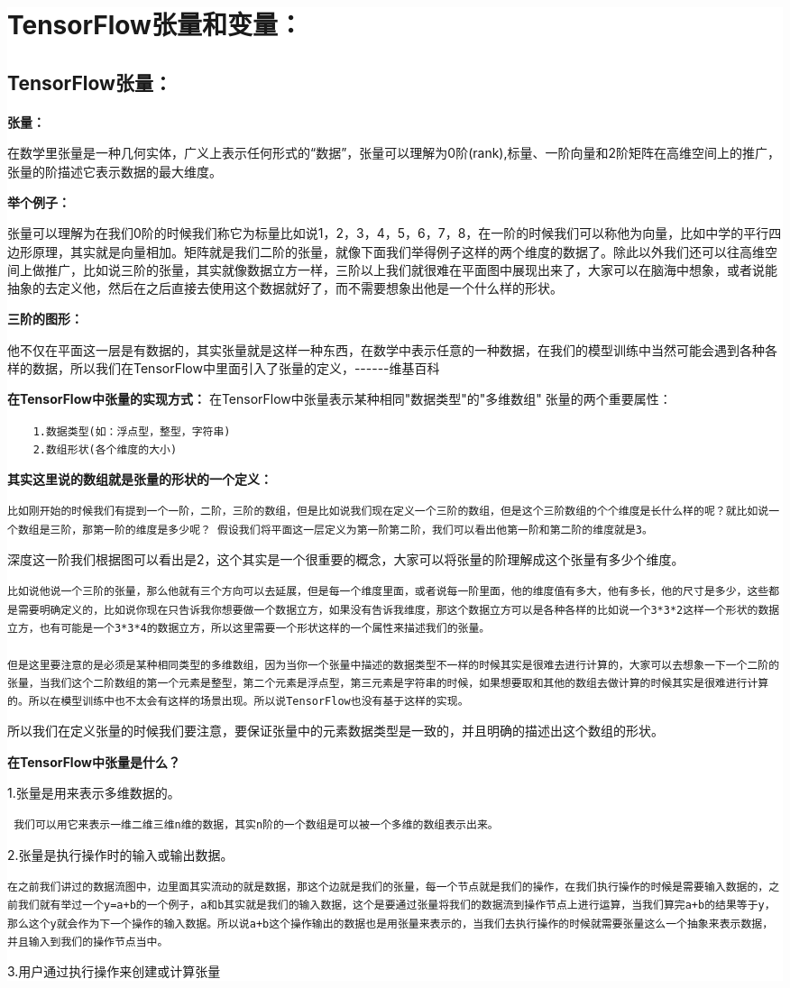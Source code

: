 # TensorFlow张量和变量：


## TensorFlow张量：
__张量：__
	
在数学里张量是一种几何实体，广义上表示任何形式的“数据”，张量可以理解为0阶(rank),标量、一阶向量和2阶矩阵在高维空间上的推广，张量的阶描述它表示数据的最大维度。

__举个例子：__

张量可以理解为在我们0阶的时候我们称它为标量比如说1，2，3，4，5，6，7，8，在一阶的时候我们可以称他为向量，比如中学的平行四边形原理，其实就是向量相加。矩阵就是我们二阶的张量，就像下面我们举得例子这样的两个维度的数据了。除此以外我们还可以往高维空间上做推广，比如说三阶的张量，其实就像数据立方一样，三阶以上我们就很难在平面图中展现出来了，大家可以在脑海中想象，或者说能抽象的去定义他，然后在之后直接去使用这个数据就好了，而不需要想象出他是一个什么样的形状。



__三阶的图形：__
	
他不仅在平面这一层是有数据的，其实张量就是这样一种东西，在数学中表示任意的一种数据，在我们的模型训练中当然可能会遇到各种各样的数据，所以我们在TensorFlow中里面引入了张量的定义，------维基百科



__在TensorFlow中张量的实现方式：__
	在TensorFlow中张量表示某种相同"数据类型"的"多维数组"
		张量的两个重要属性：
			
		1.数据类型(如：浮点型，整型，字符串)
		2.数组形状(各个维度的大小)

__其实这里说的数组就是张量的形状的一个定义：__
	
	比如刚开始的时候我们有提到一个一阶，二阶，三阶的数组，但是比如说我们现在定义一个三阶的数组，但是这个三阶数组的个个维度是长什么样的呢？就比如说一个数组是三阶，那第一阶的维度是多少呢？ 假设我们将平面这一层定义为第一阶第二阶，我们可以看出他第一阶和第二阶的维度就是3。

深度这一阶我们根据图可以看出是2，这个其实是一个很重要的概念，大家可以将张量的阶理解成这个张量有多少个维度。

	比如说他说一个三阶的张量，那么他就有三个方向可以去延展，但是每一个维度里面，或者说每一阶里面，他的维度值有多大，他有多长，他的尺寸是多少，这些都是需要明确定义的，比如说你现在只告诉我你想要做一个数据立方，如果没有告诉我维度，那这个数据立方可以是各种各样的比如说一个3*3*2这样一个形状的数据立方，也有可能是一个3*3*4的数据立方，所以这里需要一个形状这样的一个属性来描述我们的张量。

	但是这里要注意的是必须是某种相同类型的多维数组，因为当你一个张量中描述的数据类型不一样的时候其实是很难去进行计算的，大家可以去想象一下一个二阶的张量，当我们这个二阶数组的第一个元素是整型，第二个元素是浮点型，第三元素是字符串的时候，如果想要取和其他的数组去做计算的时候其实是很难进行计算的。所以在模型训练中也不太会有这样的场景出现。所以说TensorFlow也没有基于这样的实现。



所以我们在定义张量的时候我们要注意，要保证张量中的元素数据类型是一致的，并且明确的描述出这个数组的形状。


__在TensorFlow中张量是什么？__

1.张量是用来表示多维数据的。 
	 
	 我们可以用它来表示一维二维三维n维的数据，其实n阶的一个数组是可以被一个多维的数组表示出来。

2.张量是执行操作时的输入或输出数据。

	在之前我们讲过的数据流图中，边里面其实流动的就是数据，那这个边就是我们的张量，每一个节点就是我们的操作，在我们执行操作的时候是需要输入数据的，之前我们就有举过一个y=a+b的一个例子，a和b其实就是我们的输入数据，这个是要通过张量将我们的数据流到操作节点上进行运算，当我们算完a+b的结果等于y，那么这个y就会作为下一个操作的输入数据。所以说a+b这个操作输出的数据也是用张量来表示的，当我们去执行操作的时候就需要张量这么一个抽象来表示数据，并且输入到我们的操作节点当中。

3.用户通过执行操作来创建或计算张量
	